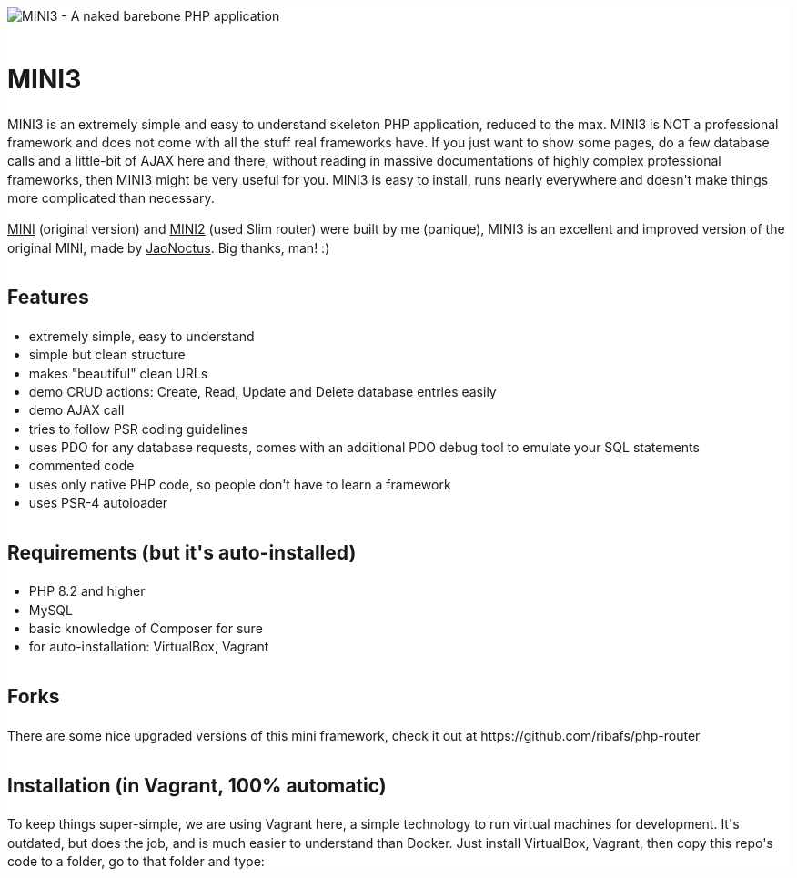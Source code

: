 ![MINI3 - A naked barebone PHP application](_install/mini3.png)

# MINI3

MINI3 is an extremely simple and easy to understand skeleton PHP application, reduced to the max.
MINI3 is NOT a professional framework and does not come with all the stuff real frameworks have.
If you just want to show some pages, do a few database calls and a little-bit of AJAX here and there, without
reading in massive documentations of highly complex professional frameworks, then MINI3 might be very useful for you.
MINI3 is easy to install, runs nearly everywhere and doesn't make things more complicated than necessary.


[MINI](https://github.com/panique/mini) (original version) and [MINI2](https://github.com/panique/mini2) (used Slim router) were built by me (panique), MINI3 is an excellent and improved version
of the original MINI, made by [JaoNoctus](https://github.com/JaoNoctus). Big thanks, man! :)

## Features

- extremely simple, easy to understand
- simple but clean structure
- makes "beautiful" clean URLs
- demo CRUD actions: Create, Read, Update and Delete database entries easily
- demo AJAX call
- tries to follow PSR coding guidelines
- uses PDO for any database requests, comes with an additional PDO debug tool to emulate your SQL statements
- commented code
- uses only native PHP code, so people don't have to learn a framework
- uses PSR-4 autoloader

## Requirements (but it's auto-installed)

- PHP 8.2 and higher
- MySQL
- basic knowledge of Composer for sure
- for auto-installation: VirtualBox, Vagrant

## Forks

There are some nice upgraded versions of this mini framework, check it out at https://github.com/ribafs/php-router

## Installation (in Vagrant, 100% automatic)

To keep things super-simple, we are using Vagrant here, a simple technology to run virtual machines for development.
It's outdated, but does the job, and is much easier to understand than Docker. Just install VirtualBox, Vagrant, then
copy this repo's code to a folder, go to that folder and type:

